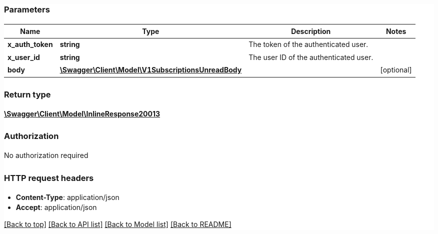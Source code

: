 ### Parameters

Name | Type | Description  | Notes
------------- | ------------- | ------------- | -------------
 **x_auth_token** | **string**| The token of the authenticated user. |
 **x_user_id** | **string**| The user ID of the authenticated user. |
 **body** | [**\Swagger\Client\Model\V1SubscriptionsUnreadBody**](../Model/V1SubscriptionsUnreadBody.md)|  | [optional]

### Return type

[**\Swagger\Client\Model\InlineResponse20013**](../Model/InlineResponse20013.md)

### Authorization

No authorization required

### HTTP request headers

 - **Content-Type**: application/json
 - **Accept**: application/json

[[Back to top]](#) [[Back to API list]](../../README.md#documentation-for-api-endpoints) [[Back to Model list]](../../README.md#documentation-for-models) [[Back to README]](../../README.md)

